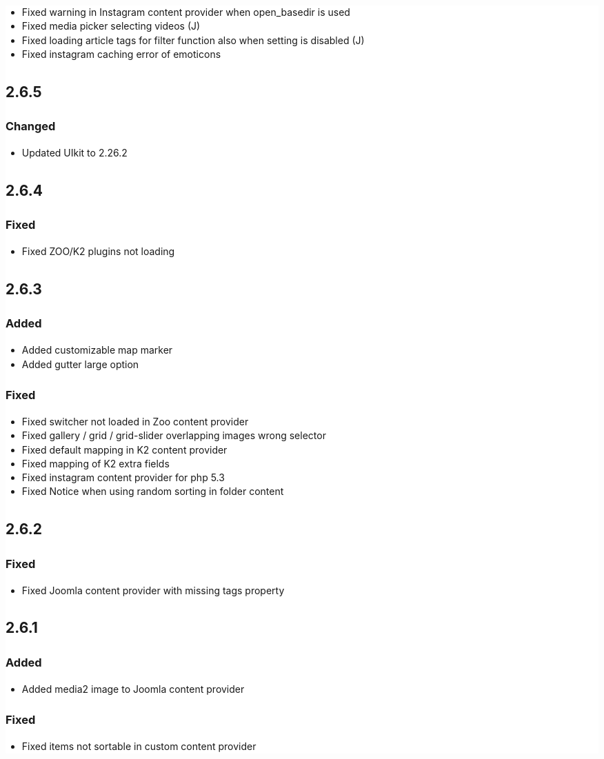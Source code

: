 - Fixed warning in Instagram content provider when open_basedir is used
- Fixed media picker selecting videos (J)
- Fixed loading article tags for filter function also when setting is disabled (J)
- Fixed instagram caching error of emoticons

## 2.6.5

### Changed

- Updated UIkit to 2.26.2

## 2.6.4

### Fixed

- Fixed ZOO/K2 plugins not loading

## 2.6.3

### Added

- Added customizable map marker
- Added gutter large option

### Fixed

- Fixed switcher not loaded in Zoo content provider
- Fixed gallery / grid / grid-slider overlapping images wrong selector
- Fixed default mapping in K2 content provider
- Fixed mapping of K2 extra fields
- Fixed instagram content provider for php 5.3
- Fixed Notice when using random sorting in folder content

## 2.6.2

### Fixed

- Fixed Joomla content provider with missing tags property


## 2.6.1

### Added

- Added media2 image to Joomla content provider

### Fixed

- Fixed items not sortable in custom content provider
